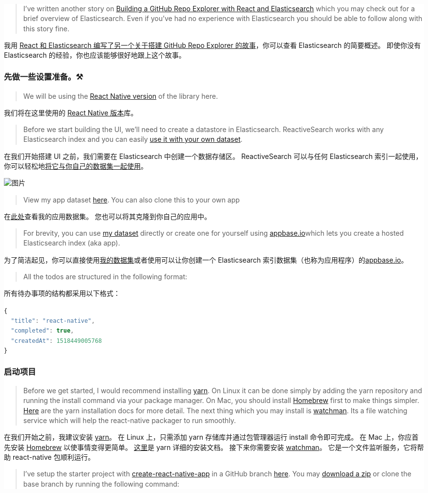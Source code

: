 >I’ve written another story on  [Building a GitHub Repo Explorer with React and Elasticsearch][9]  which you may check out for a brief overview of Elasticsearch. Even if you’ve had no experience with Elasticsearch you should be able to follow along with this story fine.

我用 [React 和 Elasticsearch 编写了另一个关于搭建 GitHub Repo Explorer 的故事][9]，你可以查看 Elasticsearch 的简要概述。 即使你没有 Elasticsearch 的经验，你也应该能够很好地跟上这个故事。

### 先做一些设置准备。⚒

>We will be using the  [React Native version][10]  of the library here.

我们将在这里使用的 [React Native 版本][10]库。

>Before we start building the UI, we’ll need to create a datastore in Elasticsearch. ReactiveSearch works with any Elasticsearch index and you can easily  [use it with your own dataset][11].

在我们开始搭建 UI 之前，我们需要在 Elasticsearch 中创建一个数据存储区。 ReactiveSearch 可以与任何 Elasticsearch 索引一起使用，你可以轻松地[将它与你自己的数据集一起使用][11]。


![图片](https://cdn-media-1.freecodecamp.org/images/1*7be2L3leZOfV6hwRIcB9Mg.png)

>View my app dataset  [here][12]. You can also clone this to your own app

在[此处][12]查看我的应用数据集。 您也可以将其克隆到你自己的应用中。

>For brevity, you can use  [my dataset][13]  directly or create one for yourself using  [appbase.io][14]which lets you create a hosted Elasticsearch index (aka app).

为了简洁起见，你可以直接使用[我的数据集][13]或者使用可以让你创建一个 Elasticsearch 索引数据集（也称为应用程序）的[appbase.io][14]。

>All the todos are structured in the following format:

所有待办事项的结构都采用以下格式：

```js
{
  "title": "react-native",
  "completed": true,
  "createdAt": 1518449005768
}
```

### 启动项目

>Before we get started, I would recommend installing  [yarn][15]. On Linux it can be done simply by adding the yarn repository and running the install command via your package manager. On Mac, you should install  [Homebrew][16]  first to make things simpler.  [Here][17]  are the yarn installation docs for more detail. The next thing which you may install is  [watchman][18]. Its a file watching service which will help the react-native packager to run smoothly.

在我们开始之前，我建议安装 [yarn][15]。 在 Linux 上，只需添加 yarn 存储库并通过包管理器运行 install 命令即可完成。 在 Mac 上，你应首先安装 [Homebrew][16] 以使事情变得更简单。 [这里][17]是 yarn 详细的安装文档。 接下来你需要安装 [watchman][18]。 它是一个文件监听服务，它将帮助 react-native 包顺利运行。

>I’ve setup the starter project with  [create-react-native-app][19]  in a GitHub branch  [here][20]. You may  [download a zip][21]  or clone the base branch by running the following command: 


[1]: https://stateofjs.com/2017/mobile/results/
[2]: https://github.com/appbaseio/reactivesearch/tree/dev/packages/native
[3]: https://snack.expo.io/@dhruvdutt/todo
[4]: https://expo.io/@dhruvdutt/todos
[5]: https://facebook.github.io/react-native/
[6]: https://github.com/appbaseio/reactivesearch
[7]: https://github.com/appbaseio/reactivesearch/graphs/contributors
[8]: https://opensource.appbase.io/reactive-manual/native/getting-started/reactivebase.html#connect-to-elasticsearch
[9]: https://medium.freecodecamp.org/building-a-github-repo-explorer-with-react-and-elasticsearch-8e1190e59c13
[10]: https://opensource.appbase.io/reactivesearch/native
[11]: https://opensource.appbase.io/reactive-manual/getting-started/reactivebase.html
[12]: https://opensource.appbase.io/dejavu/live/#?input_state=XQAAAALwAAAAAAAAAAA9iIqnY-B2BnTZGEQz6wkFs4RH-_LaQFp2SlHxdkdiaJMgDx8HsBmHrHmxFLRm7V1uYmmy_j7CIuOAUjTBNw0KgomWuYOXFddgJRsGIU7fsxTMJHKDeitU2LeOk2yVyC7H5mdOvPQ84QV-WGxMqxGGV7LjU-urZhg0CpMqTT3OZQPUib0tK7qbmGxGDnUaoY_1q4GKLDtvfIuD4EF0ZJHcCe_vWVP-1QtnZklZNaGFkoid1LOlZWFaH_-wziAA&editable=false
[13]: https://opensource.appbase.io/dejavu/live/#?input_state=XQAAAAJuAAAAAAAAAAA9iIqnY-B2BnTZGEQz6wkFs4RH-_LaQFp2SlHxdkdiaJMgDx8HsBmHrHmxFLRm7V1uYmmy_j7CIuOAUjTBNw0KgomWuYOXFddgJRsGIU7fsxTMJHKDeitU2LeOk2yVyC7H5mdPqXB8pzL_9FBmAA
[14]: https://appbase.io/
[15]: https://yarnpkg.com/lang/en/docs/install/
[16]: https://brew.sh/
[17]: https://yarnpkg.com/lang/en/docs/install/
[18]: https://facebook.github.io/watchman/docs/install.html
[19]: https://github.com/react-community/create-react-native-app
[20]: https://github.com/appbaseio-apps/todos-native/tree/base
[21]: https://github.com/appbaseio-apps/todos-native/archive/base.zip
[22]: https://expo.io/
[23]: https://github.com/appbaseio-apps/todos-native/tree/base
[24]: https://github.com/appbaseio-apps/todos-native/tree/base
[25]: https://reactnavigation.org/docs/tab-navigator.html
[26]: https://reactnavigation.org/
[27]: https://opensource.appbase.io/reactive-manual/getting-started/reactivebase.html
[28]: https://reactnavigation.org/docs/tab-based-navigation.html
[29]: http://docs.appbase.io/javascript/api-reference.html
[30]: https://docs.nativebase.io/Components.html#fabs-def-headref
[31]: http://docs.nativebase.io/
[32]: https://facebook.github.io/react-native/docs/textinput.html
[33]: http://docs.nativebase.io/Components.html#checkbox-headref
[34]: https://expo.github.io/vector-icons/
[35]: https://facebook.github.io/react-native/docs/scrollview.html
[36]: https://github.com/appbaseio/reactivesearch/tree/dev/packages/native
[37]: https://opensource.appbase.io/reactive-manual/native/getting-started/componentsindex.html
[38]: https://opensource.appbase.io/reactive-manual/native/components/reactivelist.html
[39]: https://opensource.appbase.io/reactive-manual/result-components/reactivelist.html
[40]: https://facebook.github.io/react-native/docs/flatlist.html
[41]: https://facebook.github.io/react-native/docs/text.html
[42]: https://docs.nativebase.io/Components.html#checkbox-headref
[43]: https://facebook.github.io/react-native/docs/text.html
[44]: https://docs.nativebase.io/Components.html#icon-def-headref
[45]: https://snack.expo.io/@dhruvdutt/todo
[46]: https://expo.io/@dhruvdutt/todos
[47]: https://github.com/appbaseio-apps/todos-native/tree/base
[48]: https://github.com/appbaseio-apps/todos-native
[49]: https://github.com/appbaseio/reactivesearch
[50]: https://opensource.appbase.io/reactive-manual/native
[51]: https://www.freecodecamp.org/news/how-to-build-a-real-time-todo-app-with-react-native-19a1ce15b0b3